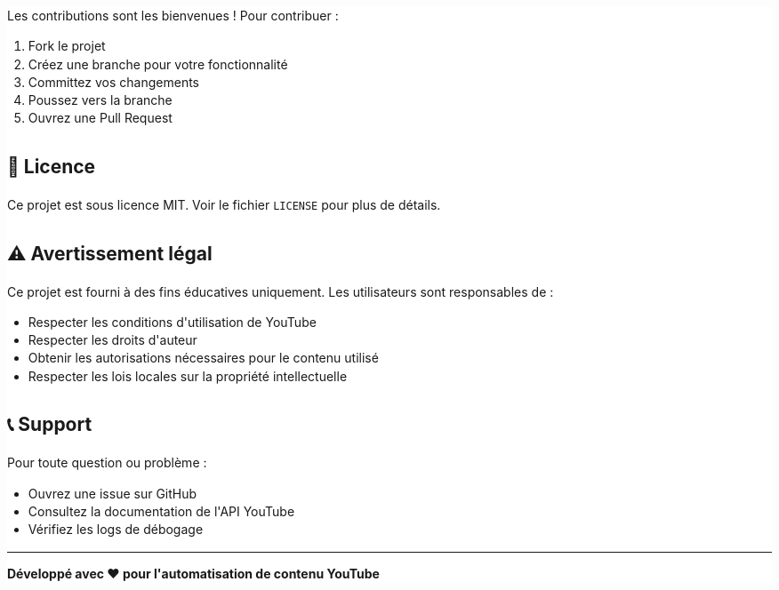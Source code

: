 Les contributions sont les bienvenues ! Pour contribuer :

1. Fork le projet
2. Créez une branche pour votre fonctionnalité
3. Committez vos changements
4. Poussez vers la branche
5. Ouvrez une Pull Request

## 📄 Licence

Ce projet est sous licence MIT. Voir le fichier `LICENSE` pour plus de détails.

## ⚠️ Avertissement légal

Ce projet est fourni à des fins éducatives uniquement. Les utilisateurs sont responsables de :
- Respecter les conditions d'utilisation de YouTube
- Respecter les droits d'auteur
- Obtenir les autorisations nécessaires pour le contenu utilisé
- Respecter les lois locales sur la propriété intellectuelle

## 📞 Support

Pour toute question ou problème :
- Ouvrez une issue sur GitHub
- Consultez la documentation de l'API YouTube
- Vérifiez les logs de débogage

---

**Développé avec ❤️ pour l'automatisation de contenu YouTube** 
